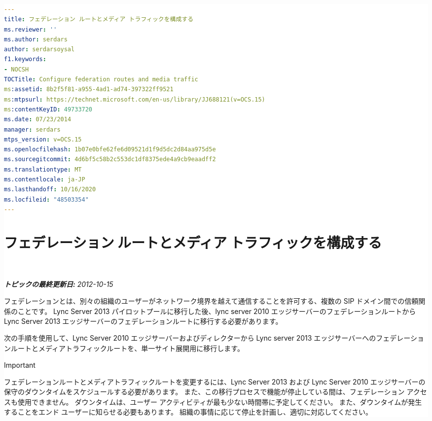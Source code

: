 ```yaml
---
title: フェデレーション ルートとメディア トラフィックを構成する
ms.reviewer: ''
ms.author: serdars
author: serdarsoysal
f1.keywords:
- NOCSH
TOCTitle: Configure federation routes and media traffic
ms:assetid: 8b2f5f81-a955-4ad1-ad74-397322ff9521
ms:mtpsurl: https://technet.microsoft.com/en-us/library/JJ688121(v=OCS.15)
ms:contentKeyID: 49733720
ms.date: 07/23/2014
manager: serdars
mtps_version: v=OCS.15
ms.openlocfilehash: 1b07e0bfe62fe6d09521d1f9d5dc2d84aa975d5e
ms.sourcegitcommit: 4d6bf5c58b2c553dc1df8375ede4a9cb9eaadff2
ms.translationtype: MT
ms.contentlocale: ja-JP
ms.lasthandoff: 10/16/2020
ms.locfileid: "48503354"
---
```

# <a name="configure-federation-routes-and-media-traffic"></a>フェデレーション ルートとメディア トラフィックを構成する

<div data-xmlns="http://www.w3.org/1999/xhtml">

<div class="topic" data-xmlns="http://www.w3.org/1999/xhtml" data-msxsl="urn:schemas-microsoft-com:xslt" data-cs="https://msdn.microsoft.com/">

<div data-asp="https://msdn2.microsoft.com/asp">



</div>

<div id="mainSection">

<div id="mainBody">

<span> </span>

_**トピックの最終更新日:** 2012-10-15_

フェデレーションとは、別々の組織のユーザーがネットワーク境界を越えて通信することを許可する、複数の SIP ドメイン間での信頼関係のことです。 Lync Server 2013 パイロットプールに移行した後、lync server 2010 エッジサーバーのフェデレーションルートから Lync Server 2013 エッジサーバーのフェデレーションルートに移行する必要があります。

次の手順を使用して、Lync Server 2010 エッジサーバーおよびディレクターから Lync server 2013 エッジサーバーへのフェデレーションルートとメディアトラフィックルートを、単一サイト展開用に移行します。

<div>


> [!IMPORTANT]  
> フェデレーションルートとメディアトラフィックルートを変更するには、Lync Server 2013 および Lync Server 2010 エッジサーバーの保守のダウンタイムをスケジュールする必要があります。 また、この移行プロセスで機能が停止している間は、フェデレーション アクセスも使用できません。 ダウンタイムは、ユーザー アクティビティが最も少ない時間帯に予定してください。 また、ダウンタイムが発生することをエンド ユーザーに知らせる必要もあります。 組織の事情に応じて停止を計画し、適切に対応してください。
